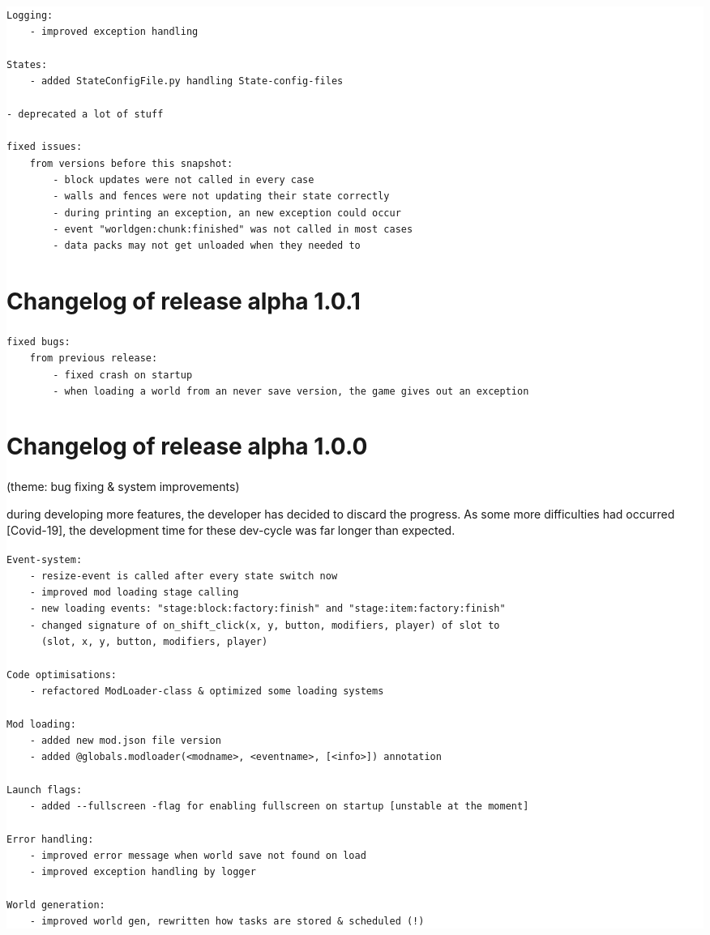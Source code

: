    Logging:
        - improved exception handling

    States:
        - added StateConfigFile.py handling State-config-files

    - deprecated a lot of stuff

    fixed issues:
        from versions before this snapshot:
            - block updates were not called in every case
            - walls and fences were not updating their state correctly
            - during printing an exception, an new exception could occur
            - event "worldgen:chunk:finished" was not called in most cases
            - data packs may not get unloaded when they needed to

# Changelog of release alpha 1.0.1
    fixed bugs:
        from previous release:
            - fixed crash on startup
            - when loading a world from an never save version, the game gives out an exception


# Changelog of release alpha 1.0.0
(theme: bug fixing & system improvements)

during developing more features, the developer has decided to discard the progress. As some more difficulties had
occurred [Covid-19], the development time for these dev-cycle was far longer than expected.

    Event-system:
        - resize-event is called after every state switch now
        - improved mod loading stage calling
        - new loading events: "stage:block:factory:finish" and "stage:item:factory:finish"
        - changed signature of on_shift_click(x, y, button, modifiers, player) of slot to
          (slot, x, y, button, modifiers, player)

    Code optimisations:
        - refactored ModLoader-class & optimized some loading systems

    Mod loading:
        - added new mod.json file version
        - added @globals.modloader(<modname>, <eventname>, [<info>]) annotation

    Launch flags:
        - added --fullscreen -flag for enabling fullscreen on startup [unstable at the moment]

    Error handling:
        - improved error message when world save not found on load
        - improved exception handling by logger

    World generation:
        - improved world gen, rewritten how tasks are stored & scheduled (!)
